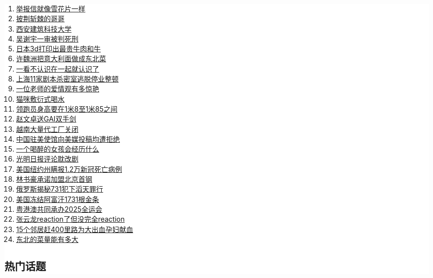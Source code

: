 1. [举报信就像雪花片一样](https://s.weibo.com/weibo?q=%E4%B8%BE%E6%8A%A5%E4%BF%A1%E5%B0%B1%E5%83%8F%E9%9B%AA%E8%8A%B1%E7%89%87%E4%B8%80%E6%A0%B7&Refer=top)
1. [披荆斩棘的哥哥](https://s.weibo.com/weibo?q=%E6%8A%AB%E8%8D%86%E6%96%A9%E6%A3%98%E7%9A%84%E5%93%A5%E5%93%A5&Refer=top)
1. [西安建筑科技大学](https://s.weibo.com/weibo?q=%E8%A5%BF%E5%AE%89%E5%BB%BA%E7%AD%91%E7%A7%91%E6%8A%80%E5%A4%A7%E5%AD%A6&Refer=top)
1. [吴谢宇一审被判死刑](https://s.weibo.com/weibo?q=%23%E5%90%B4%E8%B0%A2%E5%AE%87%E4%B8%80%E5%AE%A1%E8%A2%AB%E5%88%A4%E6%AD%BB%E5%88%91%23&Refer=top)
1. [日本3d打印出最贵牛肉和牛](https://s.weibo.com/weibo?q=%23%E6%97%A5%E6%9C%AC3d%E6%89%93%E5%8D%B0%E5%87%BA%E6%9C%80%E8%B4%B5%E7%89%9B%E8%82%89%E5%92%8C%E7%89%9B%23&Refer=top)
1. [许魏洲把意大利面做成东北菜](https://s.weibo.com/weibo?q=%23%E8%AE%B8%E9%AD%8F%E6%B4%B2%E6%8A%8A%E6%84%8F%E5%A4%A7%E5%88%A9%E9%9D%A2%E5%81%9A%E6%88%90%E4%B8%9C%E5%8C%97%E8%8F%9C%23&Refer=top)
1. [一看不认识在一起就认识了](https://s.weibo.com/weibo?q=%23%E4%B8%80%E7%9C%8B%E4%B8%8D%E8%AE%A4%E8%AF%86%E5%9C%A8%E4%B8%80%E8%B5%B7%E5%B0%B1%E8%AE%A4%E8%AF%86%E4%BA%86%23&Refer=top)
1. [上海11家剧本杀密室逃脱停业整顿](https://s.weibo.com/weibo?q=%23%E4%B8%8A%E6%B5%B711%E5%AE%B6%E5%89%A7%E6%9C%AC%E6%9D%80%E5%AF%86%E5%AE%A4%E9%80%83%E8%84%B1%E5%81%9C%E4%B8%9A%E6%95%B4%E9%A1%BF%23&Refer=top)
1. [一位老师的爱情观有多惊艳](https://s.weibo.com/weibo?q=%23%E4%B8%80%E4%BD%8D%E8%80%81%E5%B8%88%E7%9A%84%E7%88%B1%E6%83%85%E8%A7%82%E6%9C%89%E5%A4%9A%E6%83%8A%E8%89%B3%23&Refer=top)
1. [猫咪敷衍式喝水](https://s.weibo.com/weibo?q=%23%E7%8C%AB%E5%92%AA%E6%95%B7%E8%A1%8D%E5%BC%8F%E5%96%9D%E6%B0%B4%23&Refer=top)
1. [领跑员身高要在1米8至1米85之间](https://s.weibo.com/weibo?q=%23%E9%A2%86%E8%B7%91%E5%91%98%E8%BA%AB%E9%AB%98%E8%A6%81%E5%9C%A81%E7%B1%B38%E8%87%B31%E7%B1%B385%E4%B9%8B%E9%97%B4%23&Refer=top)
1. [赵文卓送GAI双手剑](https://s.weibo.com/weibo?q=%23%E8%B5%B5%E6%96%87%E5%8D%93%E9%80%81GAI%E5%8F%8C%E6%89%8B%E5%89%91%23&Refer=top)
1. [越南大量代工厂关闭](https://s.weibo.com/weibo?q=%23%E8%B6%8A%E5%8D%97%E5%A4%A7%E9%87%8F%E4%BB%A3%E5%B7%A5%E5%8E%82%E5%85%B3%E9%97%AD%23&Refer=top)
1. [中国驻美使馆向美媒投稿均遭拒绝](https://s.weibo.com/weibo?q=%23%E4%B8%AD%E5%9B%BD%E9%A9%BB%E7%BE%8E%E4%BD%BF%E9%A6%86%E5%90%91%E7%BE%8E%E5%AA%92%E6%8A%95%E7%A8%BF%E5%9D%87%E9%81%AD%E6%8B%92%E7%BB%9D%23&Refer=top)
1. [一个喝醉的女孩会经历什么](https://s.weibo.com/weibo?q=%23%E4%B8%80%E4%B8%AA%E5%96%9D%E9%86%89%E7%9A%84%E5%A5%B3%E5%AD%A9%E4%BC%9A%E7%BB%8F%E5%8E%86%E4%BB%80%E4%B9%88%23&Refer=top)
1. [光明日报评论耽改剧](https://s.weibo.com/weibo?q=%23%E5%85%89%E6%98%8E%E6%97%A5%E6%8A%A5%E8%AF%84%E8%AE%BA%E8%80%BD%E6%94%B9%E5%89%A7%23&Refer=top)
1. [美国纽约州瞒报1.2万新冠死亡病例](https://s.weibo.com/weibo?q=%23%E7%BE%8E%E5%9B%BD%E7%BA%BD%E7%BA%A6%E5%B7%9E%E7%9E%92%E6%8A%A51.2%E4%B8%87%E6%96%B0%E5%86%A0%E6%AD%BB%E4%BA%A1%E7%97%85%E4%BE%8B%23&Refer=top)
1. [林书豪承诺加盟北京首钢](https://s.weibo.com/weibo?q=%23%E6%9E%97%E4%B9%A6%E8%B1%AA%E6%89%BF%E8%AF%BA%E5%8A%A0%E7%9B%9F%E5%8C%97%E4%BA%AC%E9%A6%96%E9%92%A2%23&Refer=top)
1. [俄罗斯揭秘731犯下滔天罪行](https://s.weibo.com/weibo?q=%E4%BF%84%E7%BD%97%E6%96%AF%E6%8F%AD%E7%A7%98731%E7%8A%AF%E4%B8%8B%E6%BB%94%E5%A4%A9%E7%BD%AA%E8%A1%8C&Refer=top)
1. [美国冻结阿富汗1731根金条](https://s.weibo.com/weibo?q=%23%E7%BE%8E%E5%9B%BD%E5%86%BB%E7%BB%93%E9%98%BF%E5%AF%8C%E6%B1%971731%E6%A0%B9%E9%87%91%E6%9D%A1%23&Refer=top)
1. [粤港澳共同承办2025全运会](https://s.weibo.com/weibo?q=%23%E7%B2%A4%E6%B8%AF%E6%BE%B3%E5%85%B1%E5%90%8C%E6%89%BF%E5%8A%9E2025%E5%85%A8%E8%BF%90%E4%BC%9A%23&Refer=top)
1. [张云龙reaction了但没完全reaction](https://s.weibo.com/weibo?q=%23%E5%BC%A0%E4%BA%91%E9%BE%99reaction%E4%BA%86%E4%BD%86%E6%B2%A1%E5%AE%8C%E5%85%A8reaction%23&Refer=top)
1. [15个邻居赶400里路为大出血孕妇献血](https://s.weibo.com/weibo?q=15%E4%B8%AA%E9%82%BB%E5%B1%85%E8%B5%B6400%E9%87%8C%E8%B7%AF%E4%B8%BA%E5%A4%A7%E5%87%BA%E8%A1%80%E5%AD%95%E5%A6%87%E7%8C%AE%E8%A1%80&Refer=top)
1. [东北的菜量能有多大](https://s.weibo.com/weibo?q=%23%E4%B8%9C%E5%8C%97%E7%9A%84%E8%8F%9C%E9%87%8F%E8%83%BD%E6%9C%89%E5%A4%9A%E5%A4%A7%23&Refer=top)

## 热门话题
